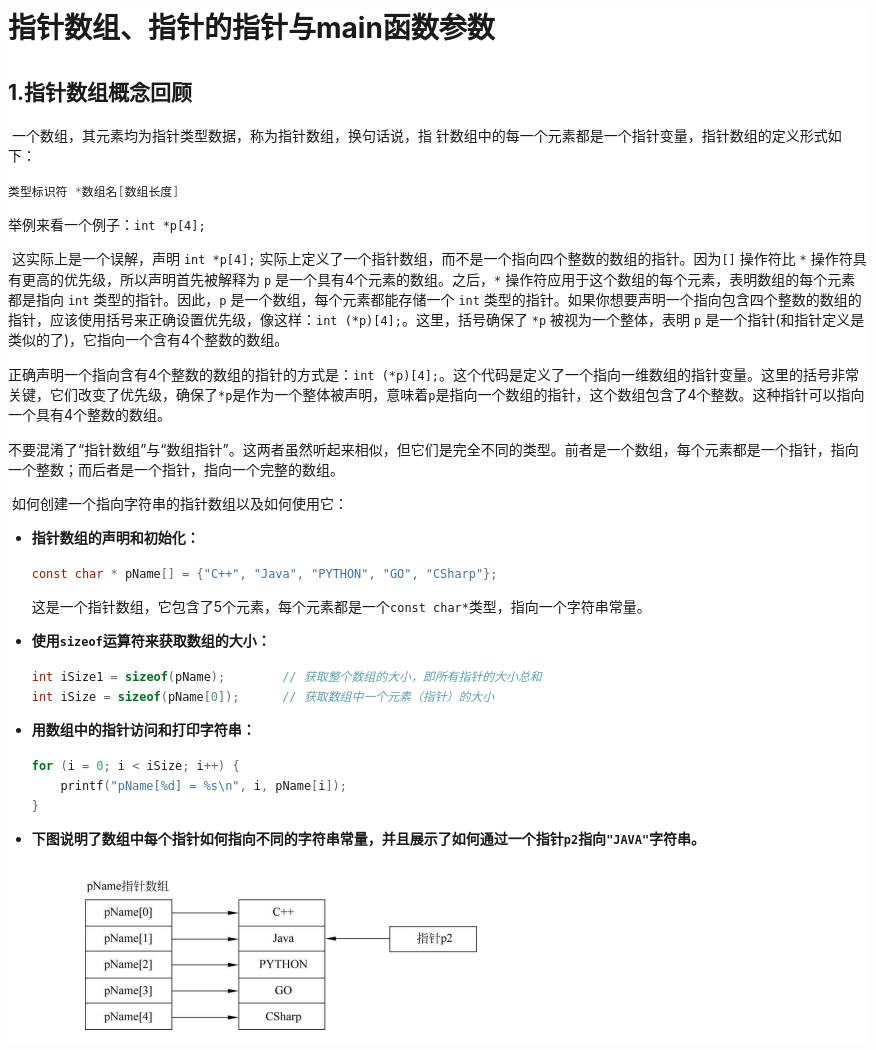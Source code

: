 # 指针数组、指针的指针与main函数参数

## 1.指针数组概念回顾

​	一个数组，其元素均为指针类型数据，称为指针数组，换句话说，指 针数组中的每一个元素都是一个指针变量，指针数组的定义形式如下：

```c
类型标识符 *数组名[数组长度]
```

举例来看一个例子：`int *p[4];`

​	这实际上是一个误解，声明 `int *p[4];` 实际上定义了一个指针数组，而不是一个指向四个整数的数组的指针。因为`[]` 操作符比 `*` 操作符具有更高的优先级，所以声明首先被解释为 `p` 是一个具有4个元素的数组。之后，`*` 操作符应用于这个数组的每个元素，表明数组的每个元素都是指向 `int` 类型的指针。因此，`p` 是一个数组，每个元素都能存储一个 `int` 类型的指针。如果你想要声明一个指向包含四个整数的数组的指针，应该使用括号来正确设置优先级，像这样：`int (*p)[4];`。这里，括号确保了 `*p` 被视为一个整体，表明 `p` 是一个指针(和指针定义是类似的了)，它指向一个含有4个整数的数组。

​	正确声明一个指向含有4个整数的数组的指针的方式是：`int (*p)[4];`。这个代码是定义了一个指向一维数组的指针变量。这里的括号非常关键，它们改变了优先级，确保了`*p`是作为一个整体被声明，意味着`p`是指向一个数组的指针，这个数组包含了4个整数。这种指针可以指向一个具有4个整数的数组。

​	不要混淆了“指针数组”与“数组指针”。这两者虽然听起来相似，但它们是完全不同的类型。前者是一个数组，每个元素都是一个指针，指向一个整数；而后者是一个指针，指向一个完整的数组。

​	如何创建一个指向字符串的指针数组以及如何使用它：

- **指针数组的声明和初始化：**

    ```c
    const char * pName[] = {"C++", "Java", "PYTHON", "GO", "CSharp"};
    ```

    这是一个指针数组，它包含了5个元素，每个元素都是一个`const char*`类型，指向一个字符串常量。

- **使用`sizeof`运算符来获取数组的大小：**

    ```c
    int iSize1 = sizeof(pName);        // 获取整个数组的大小，即所有指针的大小总和
    int iSize = sizeof(pName[0]);      // 获取数组中一个元素（指针）的大小
    ```

- **用数组中的指针访问和打印字符串：**

    ```c
    for (i = 0; i < iSize; i++) {
        printf("pName[%d] = %s\n", i, pName[i]);
    }
    ```

- **下图说明了数组中每个指针如何指向不同的字符串常量，并且展示了如何通过一个指针`p2`指向`"JAVA"`字符串。**

![image-20240424215307611](../pic/image-20240424215307611.png)
